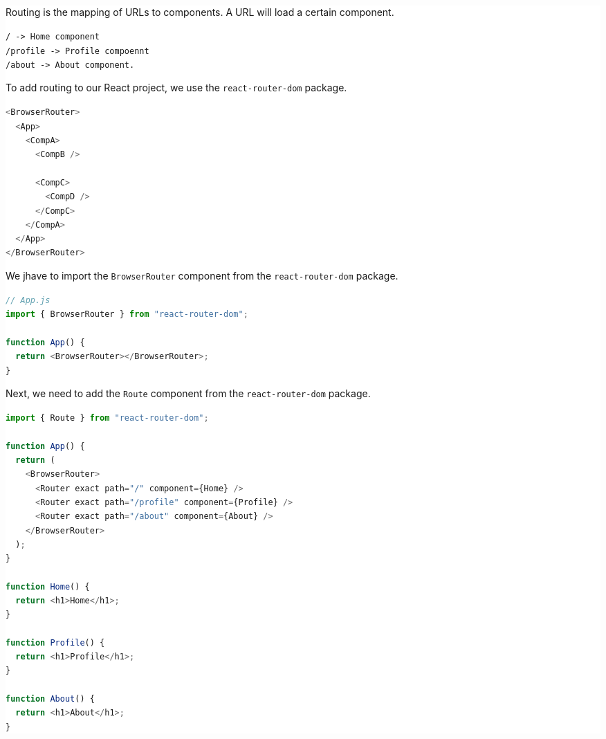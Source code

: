 Routing is the mapping of URLs to components. A URL will load a certain component.

```
/ -> Home component
/profile -> Profile compoennt
/about -> About component.
```

To add routing to our React project, we use the `react-router-dom` package.

```js
<BrowserRouter>
  <App>
    <CompA>
      <CompB />

      <CompC>
        <CompD />
      </CompC>
    </CompA>
  </App>
</BrowserRouter>
```

We jhave to import the `BrowserRouter` component from the `react-router-dom` package.

```js
// App.js
import { BrowserRouter } from "react-router-dom";

function App() {
  return <BrowserRouter></BrowserRouter>;
}
```

Next, we need to add the `Route` component from the `react-router-dom` package.

```js
import { Route } from "react-router-dom";

function App() {
  return (
    <BrowserRouter>
      <Router exact path="/" component={Home} />
      <Router exact path="/profile" component={Profile} />
      <Router exact path="/about" component={About} />
    </BrowserRouter>
  );
}

function Home() {
  return <h1>Home</h1>;
}

function Profile() {
  return <h1>Profile</h1>;
}

function About() {
  return <h1>About</h1>;
}
```
